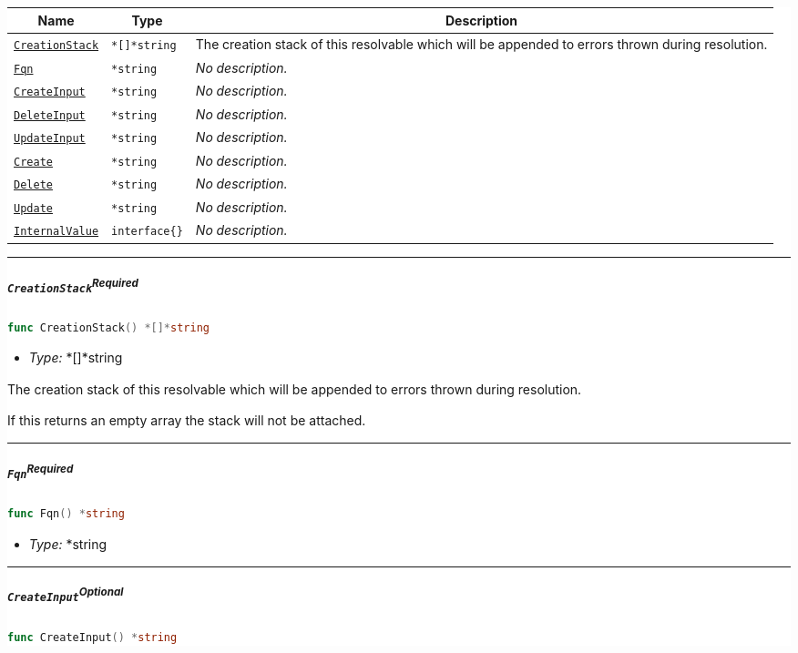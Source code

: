 | **Name** | **Type** | **Description** |
| --- | --- | --- |
| <code><a href="#rhizo-co-terraform-provider-oci.coreRemotePeeringConnection.CoreRemotePeeringConnectionTimeoutsOutputReference.property.creationStack">CreationStack</a></code> | <code>*[]*string</code> | The creation stack of this resolvable which will be appended to errors thrown during resolution. |
| <code><a href="#rhizo-co-terraform-provider-oci.coreRemotePeeringConnection.CoreRemotePeeringConnectionTimeoutsOutputReference.property.fqn">Fqn</a></code> | <code>*string</code> | *No description.* |
| <code><a href="#rhizo-co-terraform-provider-oci.coreRemotePeeringConnection.CoreRemotePeeringConnectionTimeoutsOutputReference.property.createInput">CreateInput</a></code> | <code>*string</code> | *No description.* |
| <code><a href="#rhizo-co-terraform-provider-oci.coreRemotePeeringConnection.CoreRemotePeeringConnectionTimeoutsOutputReference.property.deleteInput">DeleteInput</a></code> | <code>*string</code> | *No description.* |
| <code><a href="#rhizo-co-terraform-provider-oci.coreRemotePeeringConnection.CoreRemotePeeringConnectionTimeoutsOutputReference.property.updateInput">UpdateInput</a></code> | <code>*string</code> | *No description.* |
| <code><a href="#rhizo-co-terraform-provider-oci.coreRemotePeeringConnection.CoreRemotePeeringConnectionTimeoutsOutputReference.property.create">Create</a></code> | <code>*string</code> | *No description.* |
| <code><a href="#rhizo-co-terraform-provider-oci.coreRemotePeeringConnection.CoreRemotePeeringConnectionTimeoutsOutputReference.property.delete">Delete</a></code> | <code>*string</code> | *No description.* |
| <code><a href="#rhizo-co-terraform-provider-oci.coreRemotePeeringConnection.CoreRemotePeeringConnectionTimeoutsOutputReference.property.update">Update</a></code> | <code>*string</code> | *No description.* |
| <code><a href="#rhizo-co-terraform-provider-oci.coreRemotePeeringConnection.CoreRemotePeeringConnectionTimeoutsOutputReference.property.internalValue">InternalValue</a></code> | <code>interface{}</code> | *No description.* |

---

##### `CreationStack`<sup>Required</sup> <a name="CreationStack" id="rhizo-co-terraform-provider-oci.coreRemotePeeringConnection.CoreRemotePeeringConnectionTimeoutsOutputReference.property.creationStack"></a>

```go
func CreationStack() *[]*string
```

- *Type:* *[]*string

The creation stack of this resolvable which will be appended to errors thrown during resolution.

If this returns an empty array the stack will not be attached.

---

##### `Fqn`<sup>Required</sup> <a name="Fqn" id="rhizo-co-terraform-provider-oci.coreRemotePeeringConnection.CoreRemotePeeringConnectionTimeoutsOutputReference.property.fqn"></a>

```go
func Fqn() *string
```

- *Type:* *string

---

##### `CreateInput`<sup>Optional</sup> <a name="CreateInput" id="rhizo-co-terraform-provider-oci.coreRemotePeeringConnection.CoreRemotePeeringConnectionTimeoutsOutputReference.property.createInput"></a>

```go
func CreateInput() *string
```
